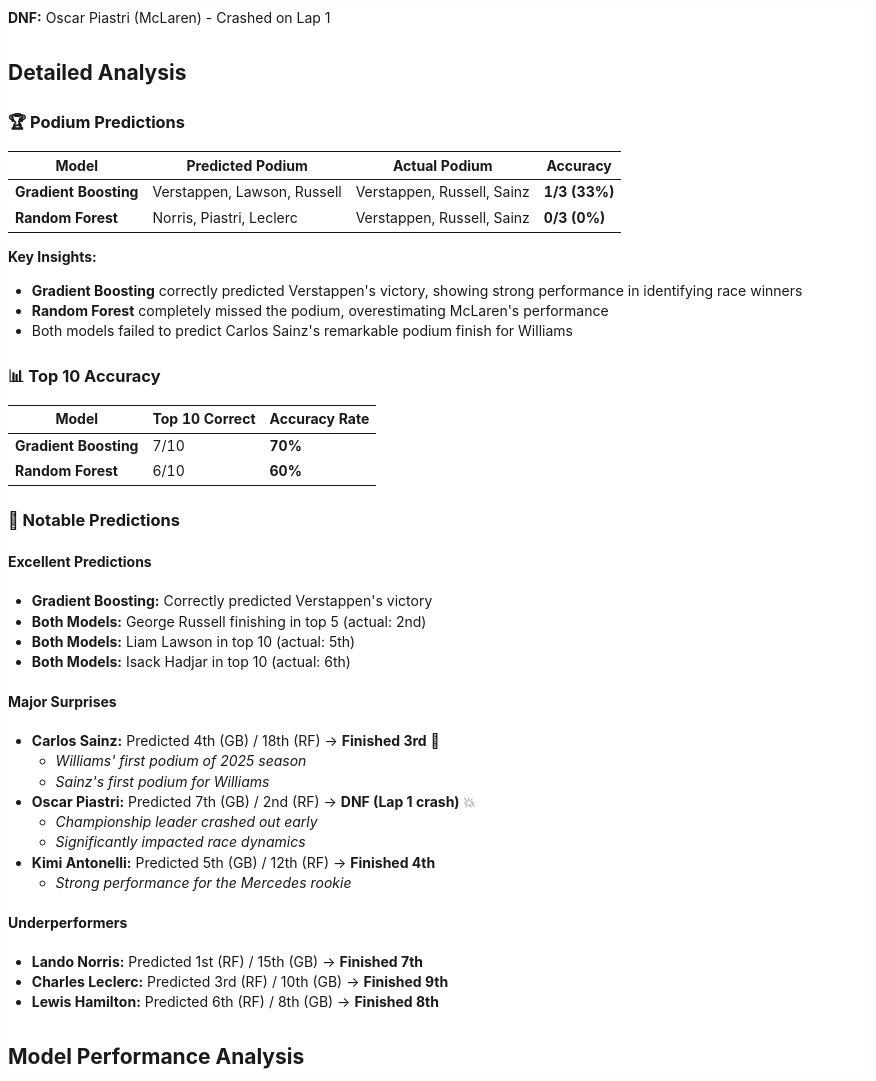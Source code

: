 **DNF:** Oscar Piastri (McLaren) - Crashed on Lap 1

## Detailed Analysis

### 🏆 Podium Predictions

| Model | Predicted Podium | Actual Podium | Accuracy |
|-------|------------------|---------------|----------|
| **Gradient Boosting** | Verstappen, Lawson, Russell | Verstappen, Russell, Sainz | **1/3 (33%)** |
| **Random Forest** | Norris, Piastri, Leclerc | Verstappen, Russell, Sainz | **0/3 (0%)** |

**Key Insights:**
- **Gradient Boosting** correctly predicted Verstappen's victory, showing strong performance in identifying race winners
- **Random Forest** completely missed the podium, overestimating McLaren's performance
- Both models failed to predict Carlos Sainz's remarkable podium finish for Williams

### 📊 Top 10 Accuracy

| Model | Top 10 Correct | Accuracy Rate |
|-------|----------------|---------------|
| **Gradient Boosting** | 7/10 | **70%** |
| **Random Forest** | 6/10 | **60%** |

### 🎯 Notable Predictions

#### Excellent Predictions
- **Gradient Boosting:** Correctly predicted Verstappen's victory
- **Both Models:** George Russell finishing in top 5 (actual: 2nd)
- **Both Models:** Liam Lawson in top 10 (actual: 5th)
- **Both Models:** Isack Hadjar in top 10 (actual: 6th)

#### Major Surprises
- **Carlos Sainz:** Predicted 4th (GB) / 18th (RF) → **Finished 3rd** 🎉
  - *Williams' first podium of 2025 season*
  - *Sainz's first podium for Williams*
- **Oscar Piastri:** Predicted 7th (GB) / 2nd (RF) → **DNF (Lap 1 crash)** 💥
  - *Championship leader crashed out early*
  - *Significantly impacted race dynamics*
- **Kimi Antonelli:** Predicted 5th (GB) / 12th (RF) → **Finished 4th**
  - *Strong performance for the Mercedes rookie*

#### Underperformers
- **Lando Norris:** Predicted 1st (RF) / 15th (GB) → **Finished 7th**
- **Charles Leclerc:** Predicted 3rd (RF) / 10th (GB) → **Finished 9th**
- **Lewis Hamilton:** Predicted 6th (RF) / 8th (GB) → **Finished 8th**

## Model Performance Analysis
